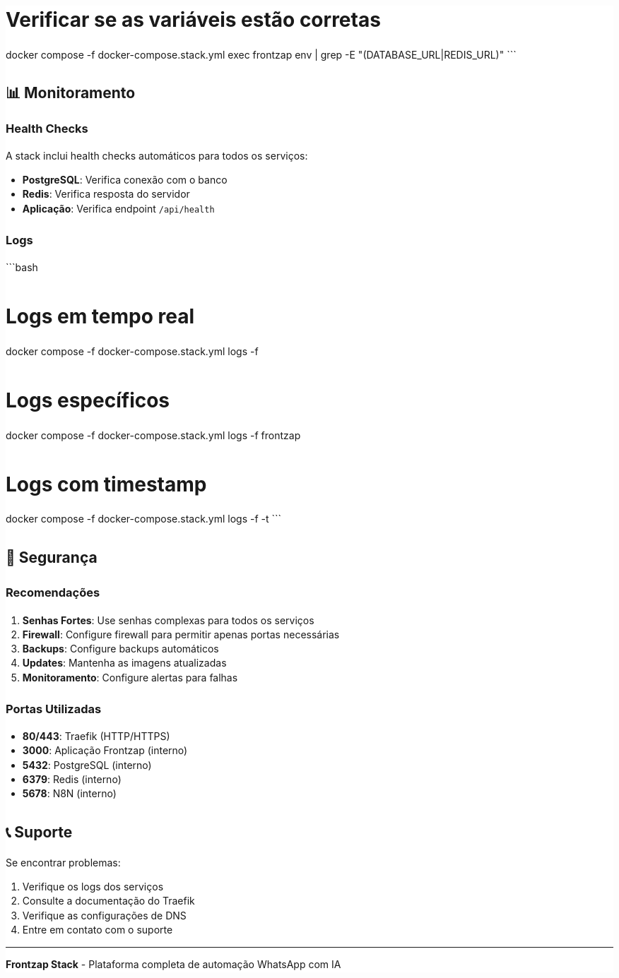 # Verificar se as variáveis estão corretas
docker compose -f docker-compose.stack.yml exec frontzap env | grep -E "(DATABASE_URL|REDIS_URL)"
\`\`\`

## 📊 Monitoramento

### Health Checks

A stack inclui health checks automáticos para todos os serviços:

- **PostgreSQL**: Verifica conexão com o banco
- **Redis**: Verifica resposta do servidor
- **Aplicação**: Verifica endpoint `/api/health`

### Logs

\`\`\`bash
# Logs em tempo real
docker compose -f docker-compose.stack.yml logs -f

# Logs específicos
docker compose -f docker-compose.stack.yml logs -f frontzap

# Logs com timestamp
docker compose -f docker-compose.stack.yml logs -f -t
\`\`\`

## 🔐 Segurança

### Recomendações

1. **Senhas Fortes**: Use senhas complexas para todos os serviços
2. **Firewall**: Configure firewall para permitir apenas portas necessárias
3. **Backups**: Configure backups automáticos
4. **Updates**: Mantenha as imagens atualizadas
5. **Monitoramento**: Configure alertas para falhas

### Portas Utilizadas

- **80/443**: Traefik (HTTP/HTTPS)
- **3000**: Aplicação Frontzap (interno)
- **5432**: PostgreSQL (interno)
- **6379**: Redis (interno)
- **5678**: N8N (interno)

## 📞 Suporte

Se encontrar problemas:

1. Verifique os logs dos serviços
2. Consulte a documentação do Traefik
3. Verifique as configurações de DNS
4. Entre em contato com o suporte

---

**Frontzap Stack** - Plataforma completa de automação WhatsApp com IA
